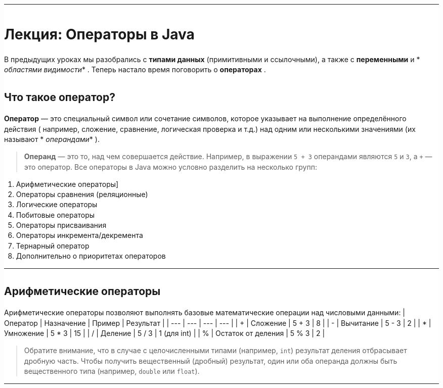 ---------------------------------------------

# Лекция: Операторы в Java

В предыдущих уроках мы разобрались с **типами данных**  (примитивными и ссылочными), а также с **переменными**  и *
*областями видимости** . Теперь настало время поговорить о **операторах** .

## Что такое оператор?

**Оператор**  — это специальный символ или сочетание символов, которое указывает на выполнение определённого действия (
например, сложение, сравнение, логическая проверка и т.д.) над одним или несколькими значениями (их называют *
*операндами** ).
> **Операнд**  — это то, над чем совершается действие. Например, в выражении `5 + 3` операндами являются `5` и `3`, а
`+` — это оператор.
> Все операторы в Java можно условно разделить на несколько групп:

1. Арифметические операторы]
2. Операторы сравнения (реляционные)
3. Логические операторы
4. Побитовые операторы
5. Операторы присваивания
6. Операторы инкремента/декремента
7. Тернарный оператор
8. Дополнительно о приоритетах операторов

---

## Арифметические операторы

Арифметические операторы позволяют выполнять базовые математические операции над числовыми данными:
| Оператор | Назначение | Пример | Результат |
| --- | --- | --- | --- |
| + | Сложение | 5 + 3 | 8 |
| - | Вычитание | 5 - 3 | 2 |
| * | Умножение | 5 * 3 | 15 |
| / | Деление | 5 / 3 | 1 (для int) |
| % | Остаток от деления | 5 % 3 | 2 |

> Обратите внимание, что в случае с целочисленными типами (например, `int`) результат деления отбрасывает дробную часть.
> Чтобы получить вещественный (дробный) результат, один или оба операнда должны быть вещественного типа (например,
`double` или `float`).

---